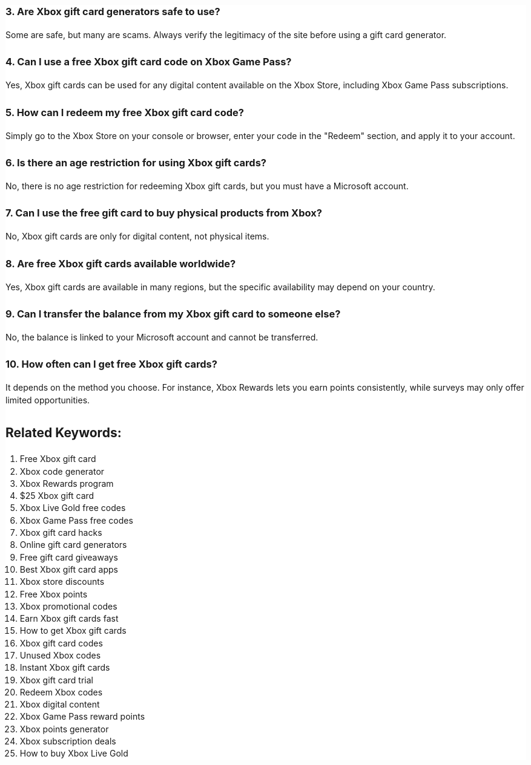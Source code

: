 ### 3. Are Xbox gift card generators safe to use?
Some are safe, but many are scams. Always verify the legitimacy of the site before using a gift card generator.

### 4. Can I use a free Xbox gift card code on Xbox Game Pass?
Yes, Xbox gift cards can be used for any digital content available on the Xbox Store, including Xbox Game Pass subscriptions.

### 5. How can I redeem my free Xbox gift card code?
Simply go to the Xbox Store on your console or browser, enter your code in the "Redeem" section, and apply it to your account.

### 6. Is there an age restriction for using Xbox gift cards?
No, there is no age restriction for redeeming Xbox gift cards, but you must have a Microsoft account.

### 7. Can I use the free gift card to buy physical products from Xbox?
No, Xbox gift cards are only for digital content, not physical items.

### 8. Are free Xbox gift cards available worldwide?
Yes, Xbox gift cards are available in many regions, but the specific availability may depend on your country.

### 9. Can I transfer the balance from my Xbox gift card to someone else?
No, the balance is linked to your Microsoft account and cannot be transferred.

### 10. How often can I get free Xbox gift cards?
It depends on the method you choose. For instance, Xbox Rewards lets you earn points consistently, while surveys may only offer limited opportunities.

## Related Keywords:

1. Free Xbox gift card
2. Xbox code generator
3. Xbox Rewards program
4. $25 Xbox gift card
5. Xbox Live Gold free codes
6. Xbox Game Pass free codes
7. Xbox gift card hacks
8. Online gift card generators
9. Free gift card giveaways
10. Best Xbox gift card apps
11. Xbox store discounts
12. Free Xbox points
13. Xbox promotional codes
14. Earn Xbox gift cards fast
15. How to get Xbox gift cards
16. Xbox gift card codes
17. Unused Xbox codes
18. Instant Xbox gift cards
19. Xbox gift card trial
20. Redeem Xbox codes
21. Xbox digital content
22. Xbox Game Pass reward points
23. Xbox points generator
24. Xbox subscription deals
25. How to buy Xbox Live Gold